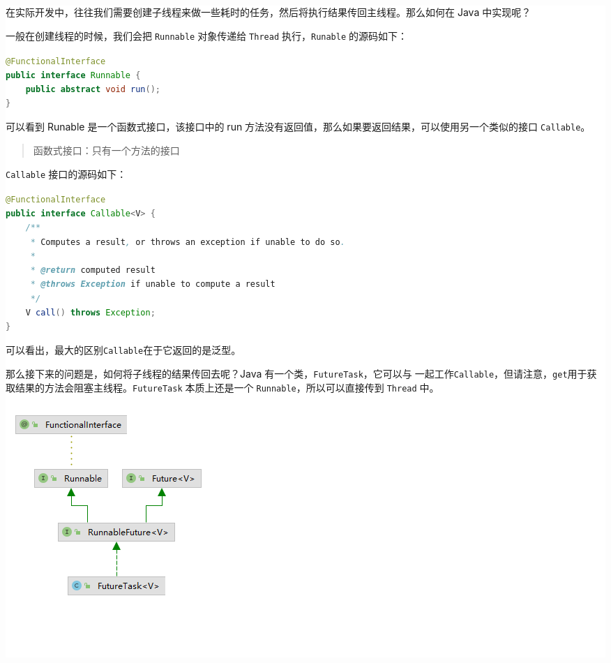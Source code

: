 在实际开发中，往往我们需要创建子线程来做一些耗时的任务，然后将执行结果传回主线程。那么如何在 Java 中实现呢？

一般在创建线程的时候，我们会把 `Runnable` 对象传递给 `Thread` 执行，`Runable` 的源码如下：

```java
@FunctionalInterface
public interface Runnable {
    public abstract void run();
}

```

可以看到 Runable 是一个函数式接口，该接口中的 run 方法没有返回值，那么如果要返回结果，可以使用另一个类似的接口 `Callable`。

> 函数式接口：只有一个方法的接口

`Callable` 接口的源码如下：

```java
@FunctionalInterface
public interface Callable<V> {
    /**
     * Computes a result, or throws an exception if unable to do so.
     *
     * @return computed result
     * @throws Exception if unable to compute a result
     */
    V call() throws Exception;
}
```

可以看出，最大的区别`Callable`在于它返回的是泛型。

那么接下来的问题是，如何将子线程的结果传回去呢？Java 有一个类，`FutureTask`，它可以与 一起工作`Callable`，但请注意，`get`用于获取结果的方法会阻塞主线程。`FutureTask` 本质上还是一个 `Runnable`，所以可以直接传到 `Thread` 中。



![image-20210905183800030](image/java中如何实现线程间通信.assets/image-20210905183800030.png)

